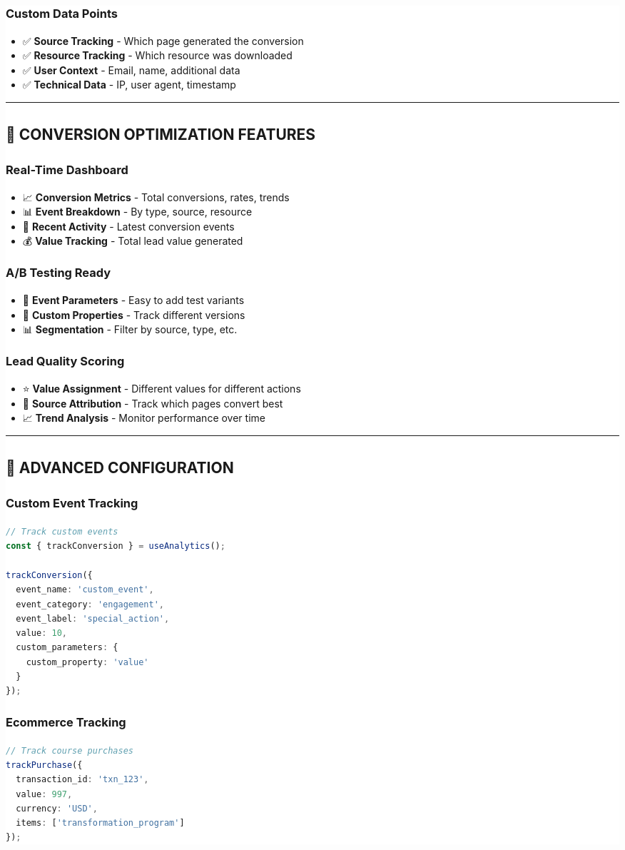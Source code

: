 ### **Custom Data Points**
- ✅ **Source Tracking** - Which page generated the conversion
- ✅ **Resource Tracking** - Which resource was downloaded
- ✅ **User Context** - Email, name, additional data
- ✅ **Technical Data** - IP, user agent, timestamp

---

## 🎯 **CONVERSION OPTIMIZATION FEATURES**

### **Real-Time Dashboard**
- 📈 **Conversion Metrics** - Total conversions, rates, trends
- 📊 **Event Breakdown** - By type, source, resource
- 🔄 **Recent Activity** - Latest conversion events
- 💰 **Value Tracking** - Total lead value generated

### **A/B Testing Ready**
- 🧪 **Event Parameters** - Easy to add test variants
- 📝 **Custom Properties** - Track different versions
- 📊 **Segmentation** - Filter by source, type, etc.

### **Lead Quality Scoring**
- ⭐ **Value Assignment** - Different values for different actions
- 🎯 **Source Attribution** - Track which pages convert best
- 📈 **Trend Analysis** - Monitor performance over time

---

## 🔧 **ADVANCED CONFIGURATION**

### **Custom Event Tracking**
```typescript
// Track custom events
const { trackConversion } = useAnalytics();

trackConversion({
  event_name: 'custom_event',
  event_category: 'engagement',
  event_label: 'special_action',
  value: 10,
  custom_parameters: {
    custom_property: 'value'
  }
});
```

### **Ecommerce Tracking**
```typescript
// Track course purchases
trackPurchase({
  transaction_id: 'txn_123',
  value: 997,
  currency: 'USD',
  items: ['transformation_program']
});
```
